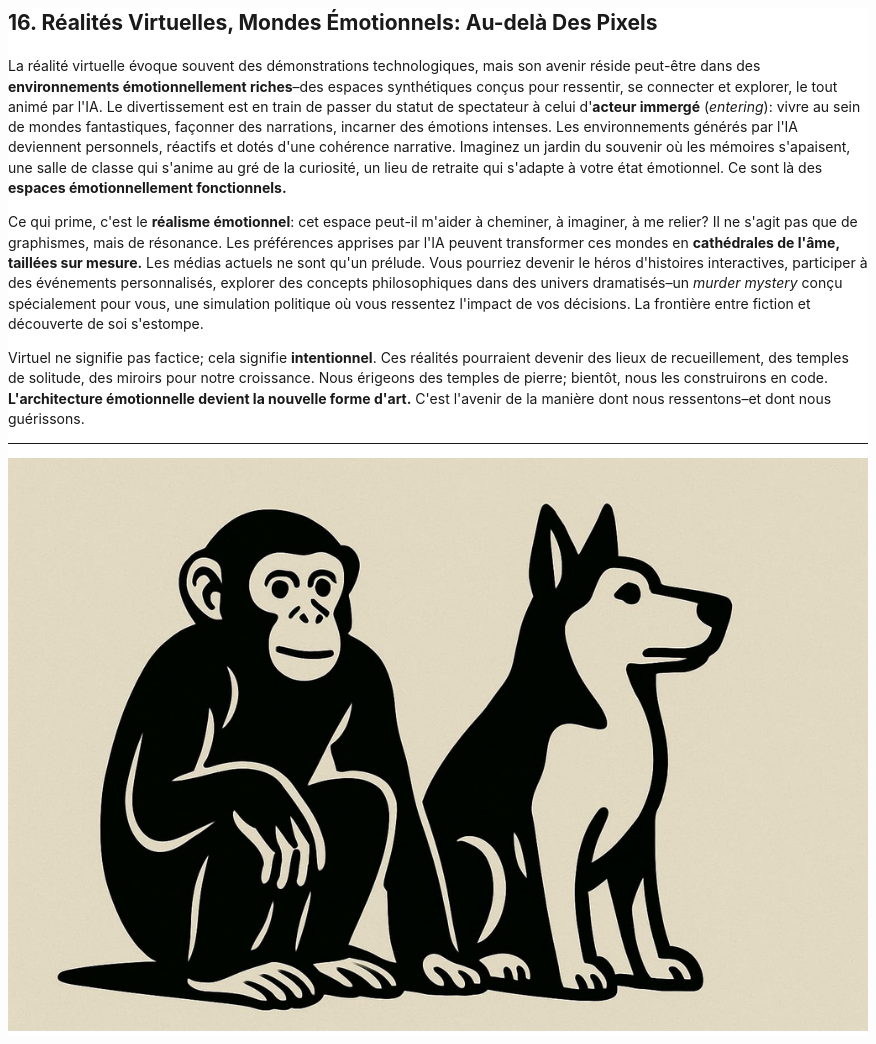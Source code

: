 ## **16. Réalités Virtuelles, Mondes Émotionnels: Au-delà Des Pixels**

La réalité virtuelle évoque souvent des démonstrations technologiques, mais son avenir réside peut-être dans des **environnements émotionnellement riches**–des espaces synthétiques conçus pour ressentir, se connecter et explorer, le tout animé par l'IA. Le divertissement est en train de passer du statut de spectateur à celui d'**acteur immergé** (_entering_): vivre au sein de mondes fantastiques, façonner des narrations, incarner des émotions intenses. Les environnements générés par l'IA deviennent personnels, réactifs et dotés d'une cohérence narrative. Imaginez un jardin du souvenir où les mémoires s'apaisent, une salle de classe qui s'anime au gré de la curiosité, un lieu de retraite qui s'adapte à votre état émotionnel. Ce sont là des **espaces émotionnellement fonctionnels.**

Ce qui prime, c'est le **réalisme émotionnel**: cet espace peut-il m'aider à cheminer, à imaginer, à me relier? Il ne s'agit pas que de graphismes, mais de résonance. Les préférences apprises par l'IA peuvent transformer ces mondes en **cathédrales de l'âme, taillées sur mesure.** Les médias actuels ne sont qu'un prélude. Vous pourriez devenir le héros d'histoires interactives, participer à des événements personnalisés, explorer des concepts philosophiques dans des univers dramatisés–un _murder mystery_ conçu spécialement pour vous, une simulation politique où vous ressentez l'impact de vos décisions. La frontière entre fiction et découverte de soi s'estompe.

Virtuel ne signifie pas factice; cela signifie **intentionnel**. Ces réalités pourraient devenir des lieux de recueillement, des temples de solitude, des miroirs pour notre croissance. Nous érigeons des temples de pierre; bientôt, nous les construirons en code. **L'architecture émotionnelle devient la nouvelle forme d'art.** C'est l'avenir de la manière dont nous ressentons–et dont nous guérissons.

---

![](assets/dog.jpg)
